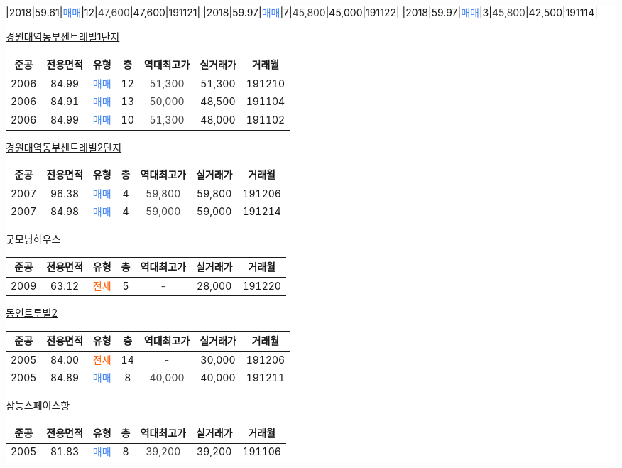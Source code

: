|2018|59.61|<span style="color:#4285f3">매매</span>|12|<span style="color:#444444">47,600</span>|47,600|191121|
|2018|59.97|<span style="color:#4285f3">매매</span>|7|<span style="color:#444444">45,800</span>|45,000|191122|
|2018|59.97|<span style="color:#4285f3">매매</span>|3|<span style="color:#444444">45,800</span>|42,500|191114|

[경원대역동부센트레빌1단지](https://search.naver.com/search.naver?query=%EA%B2%BD%EA%B8%B0%EB%8F%84+%EC%84%B1%EB%82%A8%EC%8B%9C+%EC%88%98%EC%A0%95%EA%B5%AC+%ED%83%9C%ED%8F%89%EB%8F%99+%EA%B2%BD%EC%9B%90%EB%8C%80%EC%97%AD%EB%8F%99%EB%B6%80%EC%84%BC%ED%8A%B8%EB%A0%88%EB%B9%8C1%EB%8B%A8%EC%A7%80)

|준공|전용면적|유형|층|역대최고가|실거래가|거래월|
|:---:|:---:|:---:|:---:|:---:|:---:|:---:|
|2006|84.99|<span style="color:#4285f3">매매</span>|12|<span style="color:#444444">51,300</span>|51,300|191210|
|2006|84.91|<span style="color:#4285f3">매매</span>|13|<span style="color:#444444">50,000</span>|48,500|191104|
|2006|84.99|<span style="color:#4285f3">매매</span>|10|<span style="color:#444444">51,300</span>|48,000|191102|

[경원대역동부센트레빌2단지](https://search.naver.com/search.naver?query=%EA%B2%BD%EA%B8%B0%EB%8F%84+%EC%84%B1%EB%82%A8%EC%8B%9C+%EC%88%98%EC%A0%95%EA%B5%AC+%ED%83%9C%ED%8F%89%EB%8F%99+%EA%B2%BD%EC%9B%90%EB%8C%80%EC%97%AD%EB%8F%99%EB%B6%80%EC%84%BC%ED%8A%B8%EB%A0%88%EB%B9%8C2%EB%8B%A8%EC%A7%80)

|준공|전용면적|유형|층|역대최고가|실거래가|거래월|
|:---:|:---:|:---:|:---:|:---:|:---:|:---:|
|2007|96.38|<span style="color:#4285f3">매매</span>|4|<span style="color:#444444">59,800</span>|59,800|191206|
|2007|84.98|<span style="color:#4285f3">매매</span>|4|<span style="color:#444444">59,000</span>|59,000|191214|

[굿모닝하우스](https://search.naver.com/search.naver?query=%EA%B2%BD%EA%B8%B0%EB%8F%84+%EC%84%B1%EB%82%A8%EC%8B%9C+%EC%88%98%EC%A0%95%EA%B5%AC+%ED%83%9C%ED%8F%89%EB%8F%99+%EA%B5%BF%EB%AA%A8%EB%8B%9D%ED%95%98%EC%9A%B0%EC%8A%A4)

|준공|전용면적|유형|층|역대최고가|실거래가|거래월|
|:---:|:---:|:---:|:---:|:---:|:---:|:---:|
|2009|63.12|<span style="color:#ff5a00">전세</span>|5|<span style="color:#444444">-</span>|28,000|191220|

[동인트루빌2](https://search.naver.com/search.naver?query=%EA%B2%BD%EA%B8%B0%EB%8F%84+%EC%84%B1%EB%82%A8%EC%8B%9C+%EC%88%98%EC%A0%95%EA%B5%AC+%ED%83%9C%ED%8F%89%EB%8F%99+%EB%8F%99%EC%9D%B8%ED%8A%B8%EB%A3%A8%EB%B9%8C2)

|준공|전용면적|유형|층|역대최고가|실거래가|거래월|
|:---:|:---:|:---:|:---:|:---:|:---:|:---:|
|2005|84.00|<span style="color:#ff5a00">전세</span>|14|<span style="color:#444444">-</span>|30,000|191206|
|2005|84.89|<span style="color:#4285f3">매매</span>|8|<span style="color:#444444">40,000</span>|40,000|191211|

[삼능스페이스향](https://search.naver.com/search.naver?query=%EA%B2%BD%EA%B8%B0%EB%8F%84+%EC%84%B1%EB%82%A8%EC%8B%9C+%EC%88%98%EC%A0%95%EA%B5%AC+%ED%83%9C%ED%8F%89%EB%8F%99+%EC%82%BC%EB%8A%A5%EC%8A%A4%ED%8E%98%EC%9D%B4%EC%8A%A4%ED%96%A5)

|준공|전용면적|유형|층|역대최고가|실거래가|거래월|
|:---:|:---:|:---:|:---:|:---:|:---:|:---:|
|2005|81.83|<span style="color:#4285f3">매매</span>|8|<span style="color:#444444">39,200</span>|39,200|191106|
